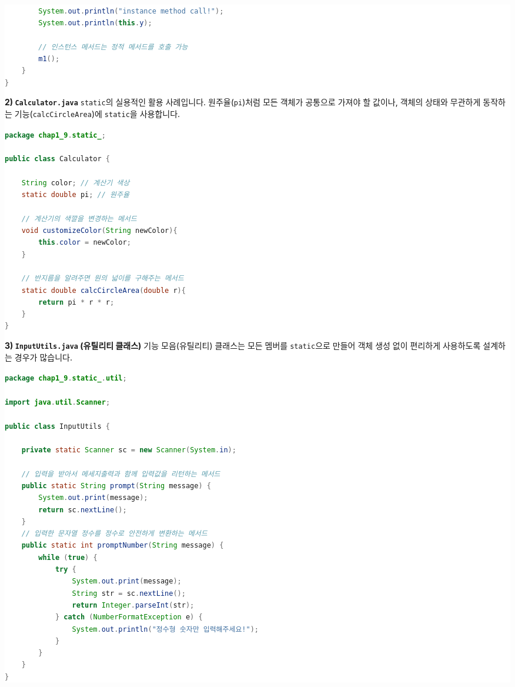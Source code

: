```java
        System.out.println("instance method call!");
        System.out.println(this.y);

        // 인스턴스 메서드는 정적 메서드를 호출 가능
        m1();
    }
}
```

**2) `Calculator.java`**
`static`의 실용적인 활용 사례입니다. 원주율(`pi`)처럼 모든 객체가 공통으로 가져야 할 값이나, 객체의 상태와 무관하게 동작하는 기능(`calcCircleArea`)에 `static`을 사용합니다.

```java
package chap1_9.static_;

public class Calculator {

    String color; // 계산기 색상
    static double pi; // 원주율

    // 계산기의 색깔을 변경하는 메서드
    void customizeColor(String newColor){
        this.color = newColor;
    }

    // 반지름을 알려주면 원의 넓이를 구해주는 메서드
    static double calcCircleArea(double r){
        return pi * r * r;
    }
}
```

**3) `InputUtils.java` (유틸리티 클래스)**
기능 모음(유틸리티) 클래스는 모든 멤버를 `static`으로 만들어 객체 생성 없이 편리하게 사용하도록 설계하는 경우가 많습니다.

```java
package chap1_9.static_.util;

import java.util.Scanner;

public class InputUtils {

    private static Scanner sc = new Scanner(System.in);

    // 입력을 받아서 메세지출력과 함께 입력값을 리턴하는 메서드
    public static String prompt(String message) {
        System.out.print(message);
        return sc.nextLine();
    }
    // 입력한 문자열 정수를 정수로 안전하게 변환하는 메서드
    public static int promptNumber(String message) {
        while (true) {
            try {
                System.out.print(message);
                String str = sc.nextLine();
                return Integer.parseInt(str);
            } catch (NumberFormatException e) {
                System.out.println("정수형 숫자만 입력해주세요!");
            }
        }
    }
}
```

